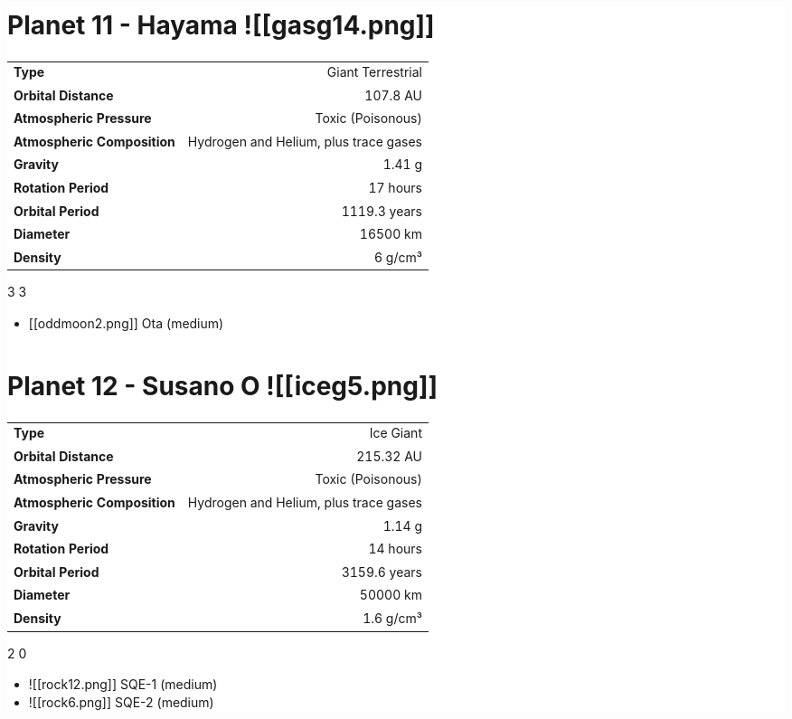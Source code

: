 
# Planet 11 - Hayama ![[gasg14.png]]
|                             |                           |
| --------------------------- | -------------------------:|
| **Type**                    |             Giant Terrestrial |
| **Orbital Distance**        |   107.8 AU |
| **Atmospheric Pressure**    |       Toxic (Poisonous) |
| **Atmospheric Composition** |      Hydrogen and Helium, plus trace gases |
| **Gravity**                 |        1.41 g |
| **Rotation Period**         |  17 hours |
| **Orbital Period** | 1119.3 years |
| **Diameter**                |      16500 km | 
| **Density**                 |    6 g/cm³ |



3
3

- [[oddmoon2.png]] Ota (medium)

# Planet 12 - Susano O ![[iceg5.png]]
|                             |                           |
| --------------------------- | -------------------------:|
| **Type**                    |             Ice Giant |
| **Orbital Distance**        |   215.32 AU |
| **Atmospheric Pressure**    |       Toxic (Poisonous) |
| **Atmospheric Composition** |      Hydrogen and Helium, plus trace gases |
| **Gravity**                 |        1.14 g |
| **Rotation Period**         |  14 hours |
| **Orbital Period** | 3159.6 years |
| **Diameter**                |      50000 km | 
| **Density**                 |    1.6 g/cm³ |



2
0

- ![[rock12.png]] SQE-1 (medium)
- ![[rock6.png]] SQE-2 (medium)


